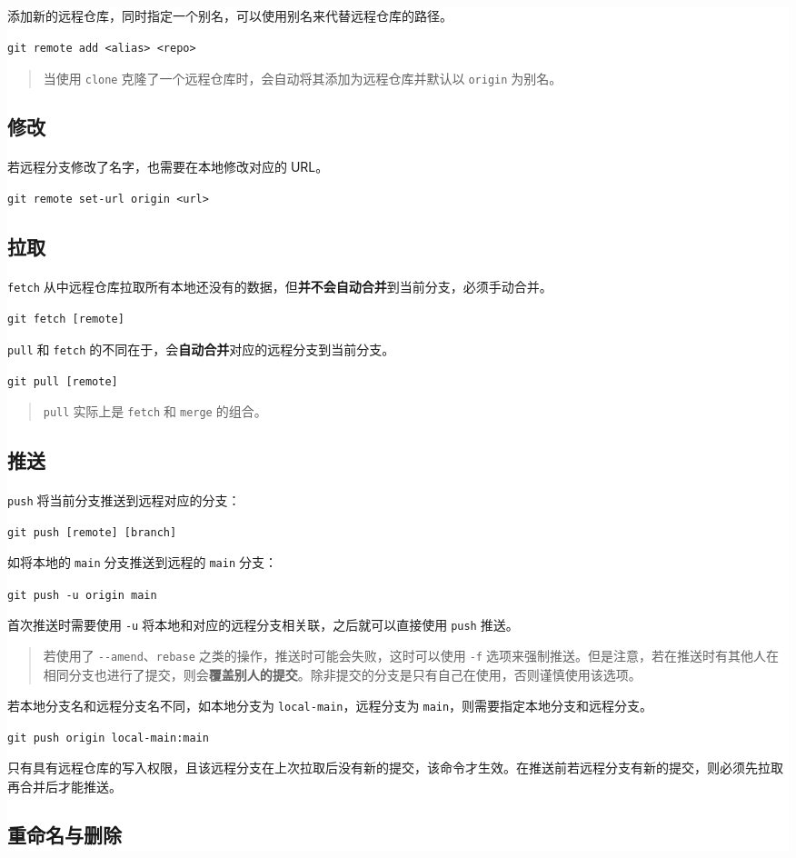 添加新的远程仓库，同时指定一个别名，可以使用别名来代替远程仓库的路径。

```shell
git remote add <alias> <repo>
```

>   当使用 `clone` 克隆了一个远程仓库时，会自动将其添加为远程仓库并默认以 `origin` 为别名。

## 修改

若远程分支修改了名字，也需要在本地修改对应的 URL。

```shell
git remote set-url origin <url>
```

## 拉取

`fetch` 从中远程仓库拉取所有本地还没有的数据，但**并不会自动合并**到当前分支，必须手动合并。

```shell
git fetch [remote]
```

`pull` 和 `fetch` 的不同在于，会**自动合并**对应的远程分支到当前分支。

```shell
git pull [remote]
```

>   `pull` 实际上是 `fetch` 和 `merge` 的组合。

## 推送

`push` 将当前分支推送到远程对应的分支：

```shell
git push [remote] [branch]
```

如将本地的 `main` 分支推送到远程的 `main` 分支：

```shell
git push -u origin main
```

首次推送时需要使用 `-u` 将本地和对应的远程分支相关联，之后就可以直接使用 `push` 推送。

>   若使用了 `--amend`、`rebase` 之类的操作，推送时可能会失败，这时可以使用 `-f` 选项来强制推送。但是注意，若在推送时有其他人在相同分支也进行了提交，则会**覆盖别人的提交**。除非提交的分支是只有自己在使用，否则谨慎使用该选项。

若本地分支名和远程分支名不同，如本地分支为 `local-main`，远程分支为 `main`，则需要指定本地分支和远程分支。

```shell
git push origin local-main:main
```

只有具有远程仓库的写入权限，且该远程分支在上次拉取后没有新的提交，该命令才生效。在推送前若远程分支有新的提交，则必须先拉取再合并后才能推送。

## 重命名与删除
